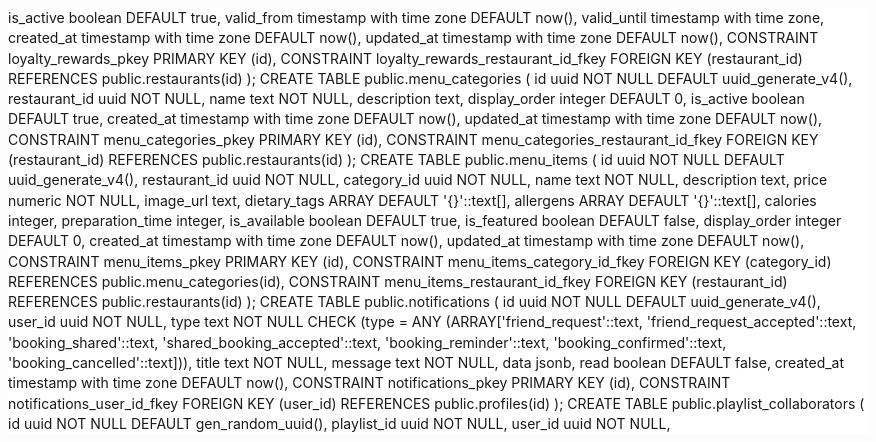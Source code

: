   is_active boolean DEFAULT true,
  valid_from timestamp with time zone DEFAULT now(),
  valid_until timestamp with time zone,
  created_at timestamp with time zone DEFAULT now(),
  updated_at timestamp with time zone DEFAULT now(),
  CONSTRAINT loyalty_rewards_pkey PRIMARY KEY (id),
  CONSTRAINT loyalty_rewards_restaurant_id_fkey FOREIGN KEY (restaurant_id) REFERENCES public.restaurants(id)
);
CREATE TABLE public.menu_categories (
  id uuid NOT NULL DEFAULT uuid_generate_v4(),
  restaurant_id uuid NOT NULL,
  name text NOT NULL,
  description text,
  display_order integer DEFAULT 0,
  is_active boolean DEFAULT true,
  created_at timestamp with time zone DEFAULT now(),
  updated_at timestamp with time zone DEFAULT now(),
  CONSTRAINT menu_categories_pkey PRIMARY KEY (id),
  CONSTRAINT menu_categories_restaurant_id_fkey FOREIGN KEY (restaurant_id) REFERENCES public.restaurants(id)
);
CREATE TABLE public.menu_items (
  id uuid NOT NULL DEFAULT uuid_generate_v4(),
  restaurant_id uuid NOT NULL,
  category_id uuid NOT NULL,
  name text NOT NULL,
  description text,
  price numeric NOT NULL,
  image_url text,
  dietary_tags ARRAY DEFAULT '{}'::text[],
  allergens ARRAY DEFAULT '{}'::text[],
  calories integer,
  preparation_time integer,
  is_available boolean DEFAULT true,
  is_featured boolean DEFAULT false,
  display_order integer DEFAULT 0,
  created_at timestamp with time zone DEFAULT now(),
  updated_at timestamp with time zone DEFAULT now(),
  CONSTRAINT menu_items_pkey PRIMARY KEY (id),
  CONSTRAINT menu_items_category_id_fkey FOREIGN KEY (category_id) REFERENCES public.menu_categories(id),
  CONSTRAINT menu_items_restaurant_id_fkey FOREIGN KEY (restaurant_id) REFERENCES public.restaurants(id)
);
CREATE TABLE public.notifications (
  id uuid NOT NULL DEFAULT uuid_generate_v4(),
  user_id uuid NOT NULL,
  type text NOT NULL CHECK (type = ANY (ARRAY['friend_request'::text, 'friend_request_accepted'::text, 'booking_shared'::text, 'shared_booking_accepted'::text, 'booking_reminder'::text, 'booking_confirmed'::text, 'booking_cancelled'::text])),
  title text NOT NULL,
  message text NOT NULL,
  data jsonb,
  read boolean DEFAULT false,
  created_at timestamp with time zone DEFAULT now(),
  CONSTRAINT notifications_pkey PRIMARY KEY (id),
  CONSTRAINT notifications_user_id_fkey FOREIGN KEY (user_id) REFERENCES public.profiles(id)
);
CREATE TABLE public.playlist_collaborators (
  id uuid NOT NULL DEFAULT gen_random_uuid(),
  playlist_id uuid NOT NULL,
  user_id uuid NOT NULL,